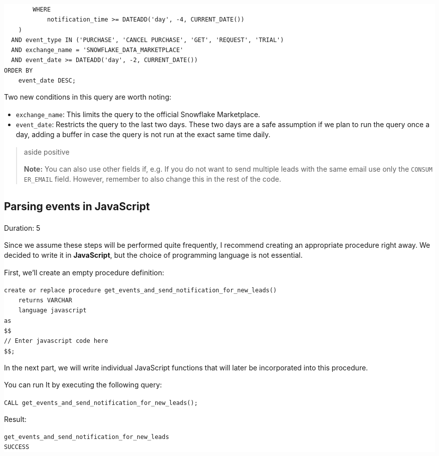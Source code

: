 ```snowflake
        WHERE
            notification_time >= DATEADD('day', -4, CURRENT_DATE())
    )
  AND event_type IN ('PURCHASE', 'CANCEL PURCHASE', 'GET', 'REQUEST', 'TRIAL')
  AND exchange_name = 'SNOWFLAKE_DATA_MARKETPLACE'
  AND event_date >= DATEADD('day', -2, CURRENT_DATE())
ORDER BY
    event_date DESC;
```

Two new conditions in this query are worth noting:
- `exchange_name`: This limits the query to the official Snowflake Marketplace.
- `event_date`: Restricts the query to the last two days. These two days are a safe assumption if we plan to run the query once a day, adding a buffer in case the query is not run at the exact same time daily.

> aside positive
>
> **Note:** You can also use other fields if, e.g. If you do not want to send multiple leads with the same email use only the `CONSUMER_EMAIL` field. However, remember to also change this in the rest of the code.



## Parsing events in JavaScript
Duration: 5

Since we assume these steps will be performed quite frequently, I recommend creating an appropriate procedure right away. We decided to write it in **JavaScript**, but the choice of programming language is not essential.

First, we’ll create an empty procedure definition:

```snowflake
create or replace procedure get_events_and_send_notification_for_new_leads()
    returns VARCHAR
    language javascript
as
$$
// Enter javascript code here
$$;
```

In the next part, we will write individual JavaScript functions that will later be incorporated into this procedure.

You can run It by executing the following query:

```snowflake
CALL get_events_and_send_notification_for_new_leads();
```
Result:
```
get_events_and_send_notification_for_new_leads
SUCCESS
```
